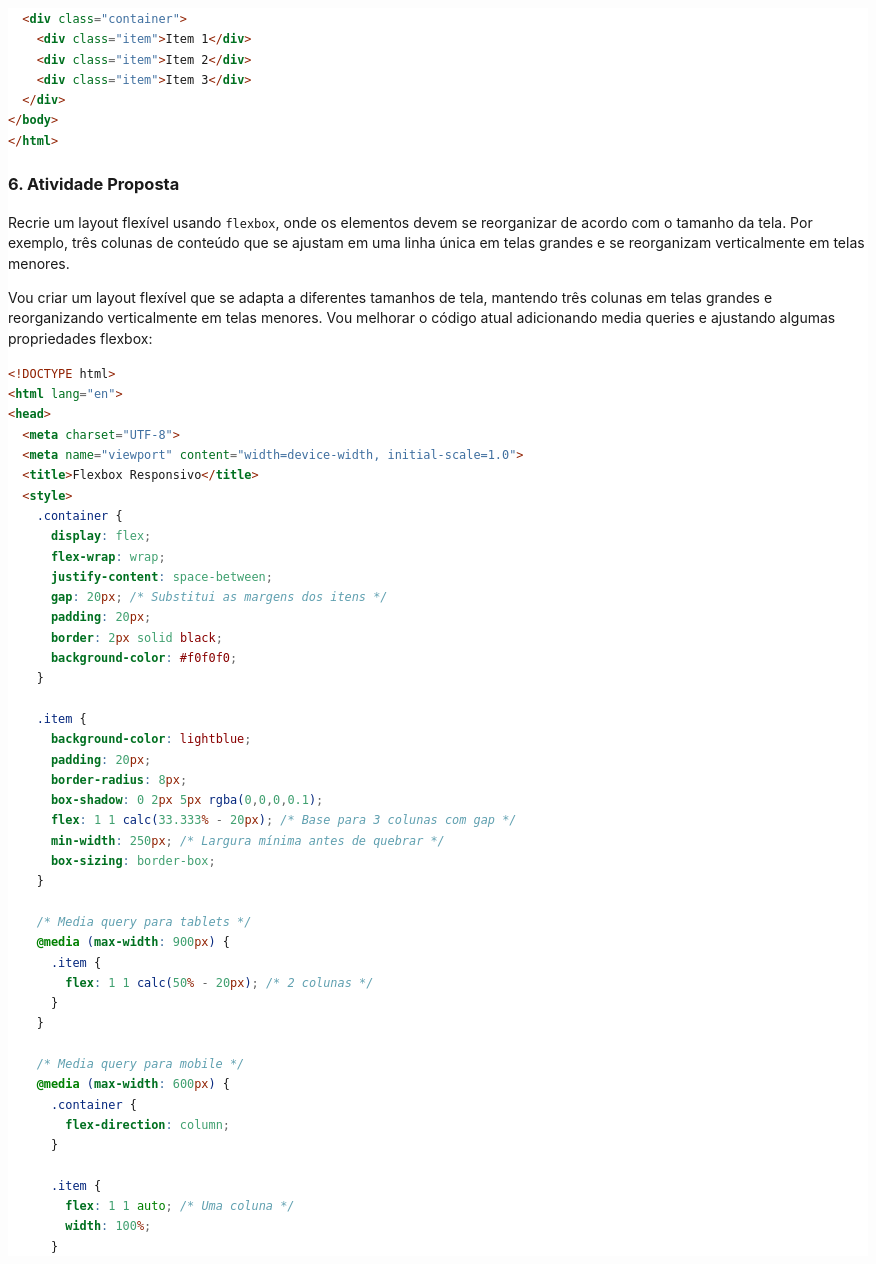 ```html
  <div class="container">
    <div class="item">Item 1</div>
    <div class="item">Item 2</div>
    <div class="item">Item 3</div>
  </div>
</body>
</html>
```

### 6. **Atividade Proposta**

Recrie um layout flexível usando `flexbox`, onde os elementos devem se reorganizar de acordo com o tamanho da tela. Por exemplo, três colunas de conteúdo que se ajustam em uma linha única em telas grandes e se reorganizam verticalmente em telas menores.

Vou criar um layout flexível que se adapta a diferentes tamanhos de tela, mantendo três colunas em telas grandes e reorganizando verticalmente em telas menores. Vou melhorar o código atual adicionando media queries e ajustando algumas propriedades flexbox:

```html
<!DOCTYPE html>
<html lang="en">
<head>
  <meta charset="UTF-8">
  <meta name="viewport" content="width=device-width, initial-scale=1.0">
  <title>Flexbox Responsivo</title>
  <style>
    .container {
      display: flex;
      flex-wrap: wrap;
      justify-content: space-between;
      gap: 20px; /* Substitui as margens dos itens */
      padding: 20px;
      border: 2px solid black;
      background-color: #f0f0f0;
    }
    
    .item {
      background-color: lightblue;
      padding: 20px;
      border-radius: 8px;
      box-shadow: 0 2px 5px rgba(0,0,0,0.1);
      flex: 1 1 calc(33.333% - 20px); /* Base para 3 colunas com gap */
      min-width: 250px; /* Largura mínima antes de quebrar */
      box-sizing: border-box;
    }
    
    /* Media query para tablets */
    @media (max-width: 900px) {
      .item {
        flex: 1 1 calc(50% - 20px); /* 2 colunas */
      }
    }
    
    /* Media query para mobile */
    @media (max-width: 600px) {
      .container {
        flex-direction: column;
      }
      
      .item {
        flex: 1 1 auto; /* Uma coluna */
        width: 100%;
      }
```